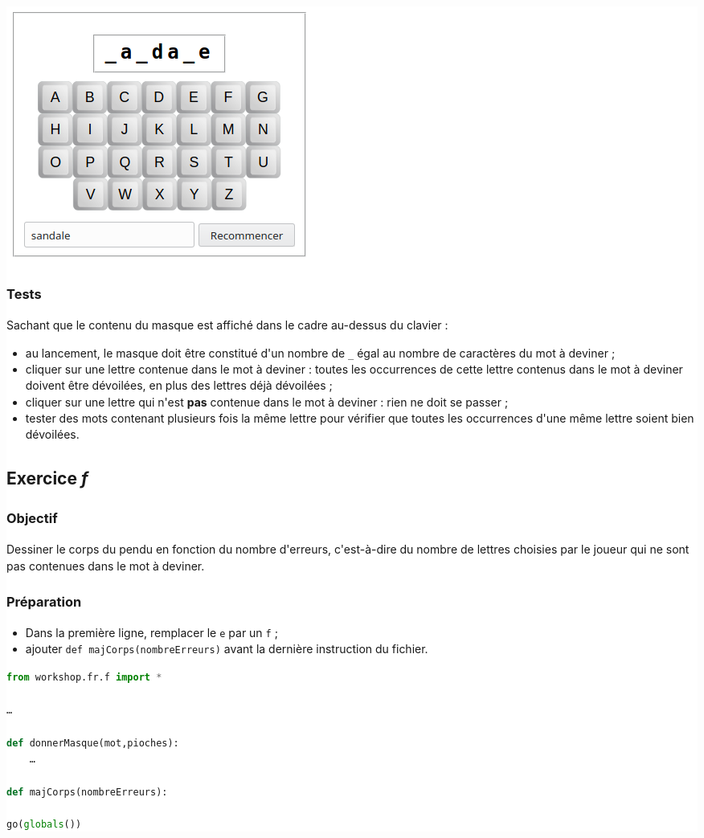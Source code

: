 ![](assets/e.png)

### Tests

Sachant que le contenu du masque est affiché dans le cadre au-dessus du clavier :

- au lancement, le masque doit être constitué d'un nombre de `_` égal au nombre de caractères du mot à deviner ;
- cliquer sur une lettre contenue dans le mot à deviner : toutes les occurrences de cette lettre contenus dans le mot à deviner doivent être dévoilées, en plus des lettres déjà dévoilées ;
- cliquer sur une lettre qui n'est **pas** contenue dans le mot à deviner : rien ne doit se passer ;
- tester des mots contenant plusieurs fois la même lettre pour vérifier que toutes les occurrences d'une même lettre soient bien dévoilées.

## Exercice *f*

### Objectif

Dessiner le corps du pendu en fonction du nombre d'erreurs, c'est-à-dire du nombre de lettres choisies par le joueur qui ne sont pas contenues dans le mot à deviner.

### Préparation

- Dans la première ligne, remplacer le `e` par un `f` ;
- ajouter `def majCorps(nombreErreurs)` avant la dernière instruction du fichier.

```python
from workshop.fr.f import *

…

def donnerMasque(mot,pioches):
    …

def majCorps(nombreErreurs):    

go(globals())
```
